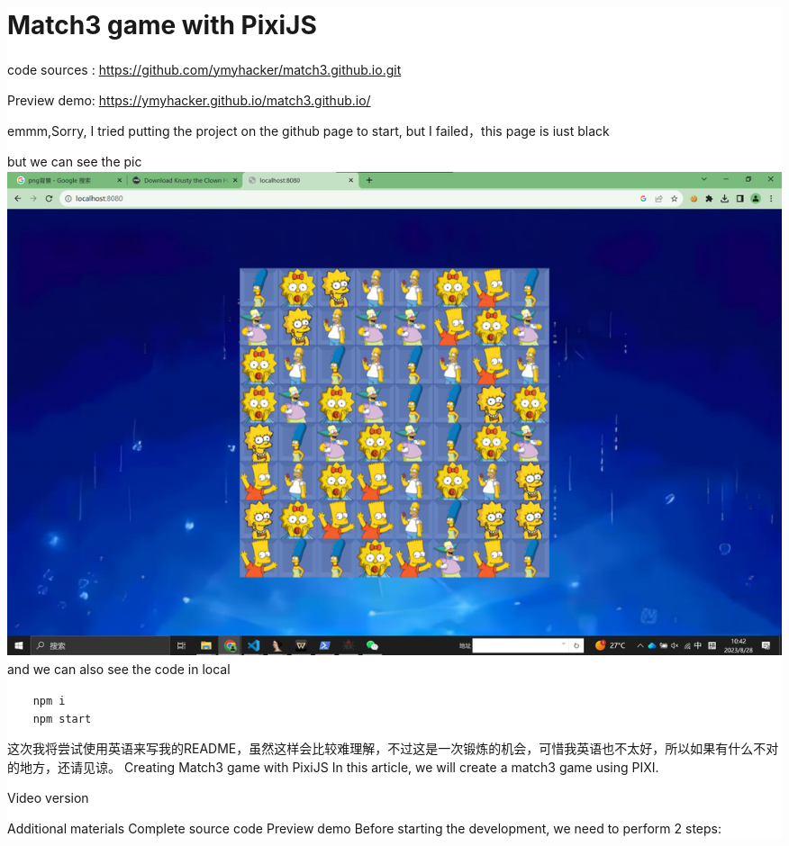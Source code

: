 # Match3 game with PixiJS

code sources : https://github.com/ymyhacker/match3.github.io.git 

Preview demo: https://ymyhacker.github.io/match3.github.io/

emmm,Sorry, I tried putting the project on the github page to start, but I failed，this page is iust black

but we can see the pic
![img](./src/sprites/1.png)
and we can also see the code in local
```shell
    npm i 
    npm start
```
这次我将尝试使用英语来写我的README，虽然这样会比较难理解，不过这是一次锻炼的机会，可惜我英语也不太好，所以如果有什么不对的地方，还请见谅。
Сreating Match3 game with PixiJS
In this article, we will create a match3 game using PIXI.

Video version

Additional materials
Complete source code
Preview demo
Before starting the development, we need to perform 2 steps:
